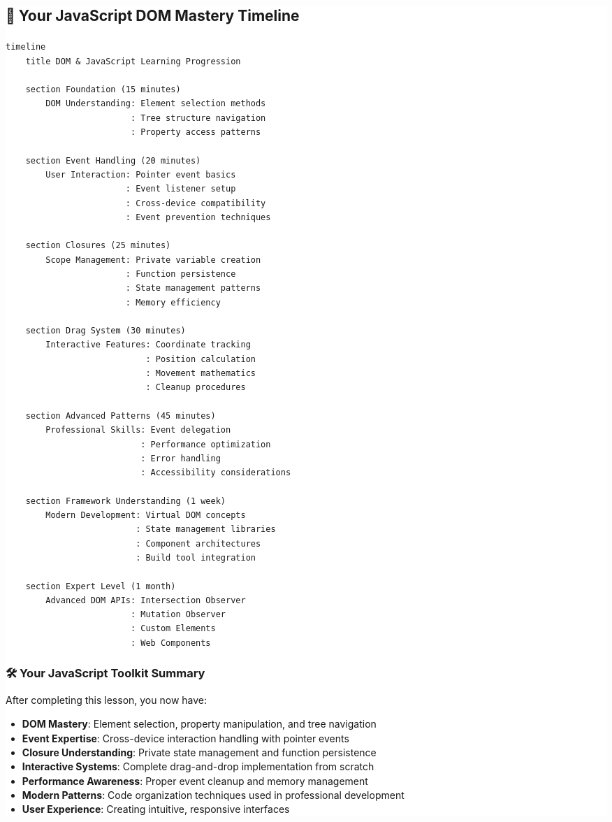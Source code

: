## 🎯 Your JavaScript DOM Mastery Timeline

```mermaid
timeline
    title DOM & JavaScript Learning Progression
    
    section Foundation (15 minutes)
        DOM Understanding: Element selection methods
                         : Tree structure navigation
                         : Property access patterns
        
    section Event Handling (20 minutes)
        User Interaction: Pointer event basics
                        : Event listener setup
                        : Cross-device compatibility
                        : Event prevention techniques
        
    section Closures (25 minutes)
        Scope Management: Private variable creation
                        : Function persistence
                        : State management patterns
                        : Memory efficiency
        
    section Drag System (30 minutes)
        Interactive Features: Coordinate tracking
                            : Position calculation
                            : Movement mathematics
                            : Cleanup procedures
        
    section Advanced Patterns (45 minutes)
        Professional Skills: Event delegation
                           : Performance optimization
                           : Error handling
                           : Accessibility considerations
        
    section Framework Understanding (1 week)
        Modern Development: Virtual DOM concepts
                          : State management libraries
                          : Component architectures
                          : Build tool integration
        
    section Expert Level (1 month)
        Advanced DOM APIs: Intersection Observer
                         : Mutation Observer
                         : Custom Elements
                         : Web Components
```

### 🛠️ Your JavaScript Toolkit Summary

After completing this lesson, you now have:
- **DOM Mastery**: Element selection, property manipulation, and tree navigation
- **Event Expertise**: Cross-device interaction handling with pointer events
- **Closure Understanding**: Private state management and function persistence
- **Interactive Systems**: Complete drag-and-drop implementation from scratch
- **Performance Awareness**: Proper event cleanup and memory management
- **Modern Patterns**: Code organization techniques used in professional development
- **User Experience**: Creating intuitive, responsive interfaces
